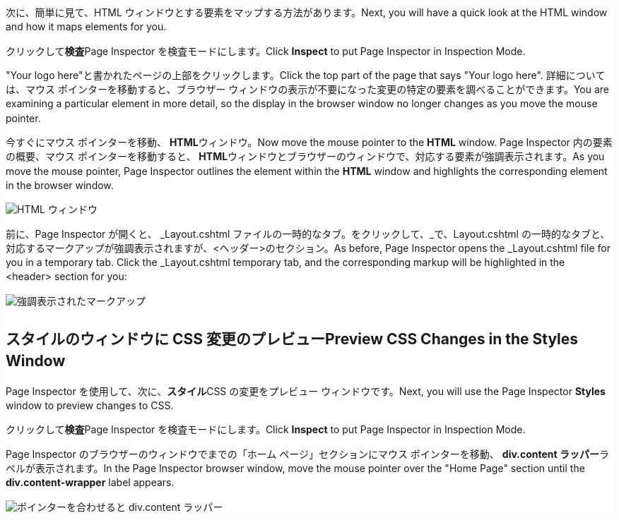 <span data-ttu-id="3f4a6-182">次に、簡単に見て、HTML ウィンドウとする要素をマップする方法があります。</span><span class="sxs-lookup"><span data-stu-id="3f4a6-182">Next, you will have a quick look at the HTML window and how it maps elements for you.</span></span>

<span data-ttu-id="3f4a6-183">クリックして**検査**Page Inspector を検査モードにします。</span><span class="sxs-lookup"><span data-stu-id="3f4a6-183">Click **Inspect** to put Page Inspector in Inspection Mode.</span></span>

<span data-ttu-id="3f4a6-184">"Your logo here"と書かれたページの上部をクリックします。</span><span class="sxs-lookup"><span data-stu-id="3f4a6-184">Click the top part of the page that says "Your logo here".</span></span> <span data-ttu-id="3f4a6-185">詳細については、マウス ポインターを移動すると、ブラウザー ウィンドウの表示が不要になった変更の特定の要素を調べることができます。</span><span class="sxs-lookup"><span data-stu-id="3f4a6-185">You are examining a particular element in more detail, so the display in the browser window no longer changes as you move the mouse pointer.</span></span>

<span data-ttu-id="3f4a6-186">今すぐにマウス ポインターを移動、 **HTML**ウィンドウ。</span><span class="sxs-lookup"><span data-stu-id="3f4a6-186">Now move the mouse pointer to the **HTML** window.</span></span> <span data-ttu-id="3f4a6-187">Page Inspector 内の要素の概要、マウス ポインターを移動すると、 **HTML**ウィンドウとブラウザーのウィンドウで、対応する要素が強調表示されます。</span><span class="sxs-lookup"><span data-stu-id="3f4a6-187">As you move the mouse pointer, Page Inspector outlines the element within the **HTML** window and highlights the corresponding element in the browser window.</span></span>

![HTML ウィンドウ](using-page-inspector-in-aspnet-mvc/_static/image22.png)

<span data-ttu-id="3f4a6-189">前に、Page Inspector が開くと、 \_Layout.cshtml ファイルの一時的なタブ。をクリックして、\_で、Layout.cshtml の一時的なタブと、対応するマークアップが強調表示されますが、&lt;ヘッダー&gt;のセクション。</span><span class="sxs-lookup"><span data-stu-id="3f4a6-189">As before, Page Inspector opens the \_Layout.cshtml file for you in a temporary tab. Click the \_Layout.cshtml temporary tab, and the corresponding markup will be highlighted in the &lt;header&gt; section for you:</span></span>

![強調表示されたマークアップ](using-page-inspector-in-aspnet-mvc/_static/image24.png)

<a id="_using_page_inspector"></a><a id="_7_previewing_css"></a>

## <a name="preview-css-changes-in-the-styles-window"></a><span data-ttu-id="3f4a6-191">スタイルのウィンドウに CSS 変更のプレビュー</span><span class="sxs-lookup"><span data-stu-id="3f4a6-191">Preview CSS Changes in the Styles Window</span></span>

<span data-ttu-id="3f4a6-192">Page Inspector を使用して、次に、**スタイル**CSS の変更をプレビュー ウィンドウです。</span><span class="sxs-lookup"><span data-stu-id="3f4a6-192">Next, you will use the Page Inspector **Styles** window to preview changes to CSS.</span></span>

<span data-ttu-id="3f4a6-193">クリックして**検査**Page Inspector を検査モードにします。</span><span class="sxs-lookup"><span data-stu-id="3f4a6-193">Click **Inspect** to put Page Inspector in Inspection Mode.</span></span>

<span data-ttu-id="3f4a6-194">Page Inspector のブラウザーのウィンドウでまでの「ホーム ページ」セクションにマウス ポインターを移動、 **div.content ラッパー**ラベルが表示されます。</span><span class="sxs-lookup"><span data-stu-id="3f4a6-194">In the Page Inspector browser window, move the mouse pointer over the "Home Page" section until the **div.content-wrapper** label appears.</span></span>

![ポインターを合わせると div.content ラッパー](using-page-inspector-in-aspnet-mvc/_static/image26.png)
